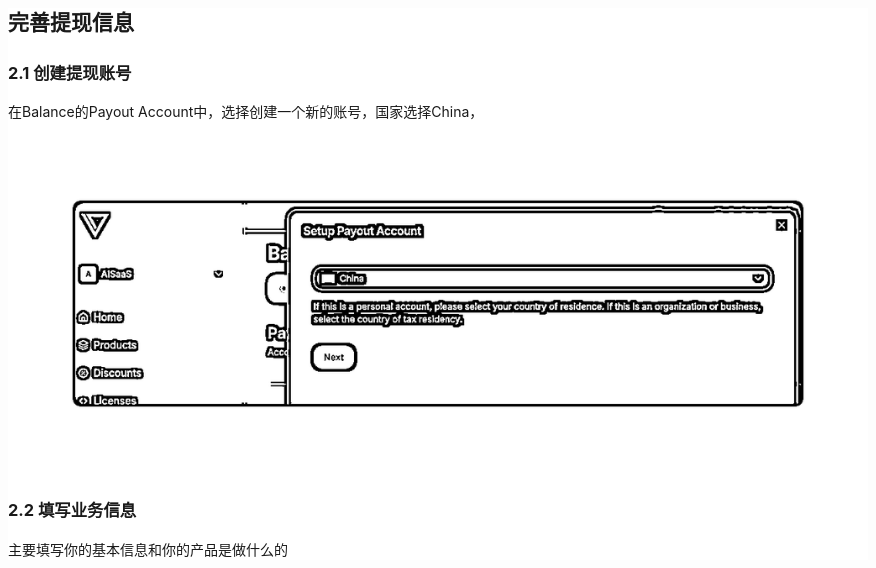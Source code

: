 ## 完善提现信息

### 2.1 创建提现账号

在Balance的Payout Account中，选择创建一个新的账号，国家选择China，

![](img/e38794ac2a89f803006834c513650afe.png)

### 2.2 填写业务信息

主要填写你的基本信息和你的产品是做什么的
